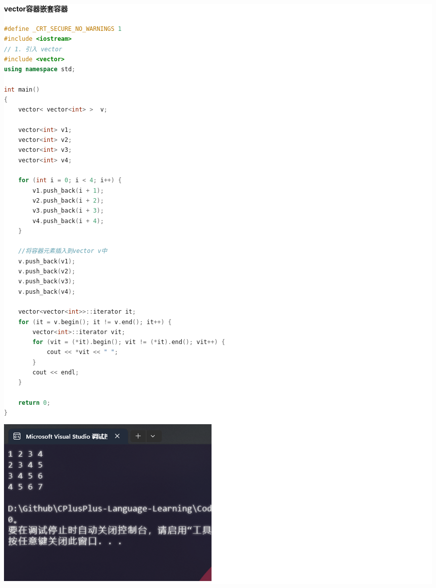 #### vector容器嵌套容器

~~~c++
#define _CRT_SECURE_NO_WARNINGS 1
#include <iostream>
// 1. 引入 vector 
#include <vector>
using namespace std;

int main()
{
	vector< vector<int> >  v;

	vector<int> v1;
	vector<int> v2;
	vector<int> v3;
	vector<int> v4;

	for (int i = 0; i < 4; i++) {
		v1.push_back(i + 1);
		v2.push_back(i + 2);
		v3.push_back(i + 3);
		v4.push_back(i + 4);
	}

	//将容器元素插入到vector v中
	v.push_back(v1);
	v.push_back(v2);
	v.push_back(v3);
	v.push_back(v4);

	vector<vector<int>>::iterator it;
	for (it = v.begin(); it != v.end(); it++) {
		vector<int>::iterator vit;
		for (vit = (*it).begin(); vit != (*it).end(); vit++) {
			cout << *vit << " ";
		}
		cout << endl;
	}

	return 0;
}
~~~

![image-20230222172829755](05.C++%20%E6%8F%90%E5%8D%87%E7%BC%96%E7%A8%8B%20STL.assets/image-20230222172829755.png)
